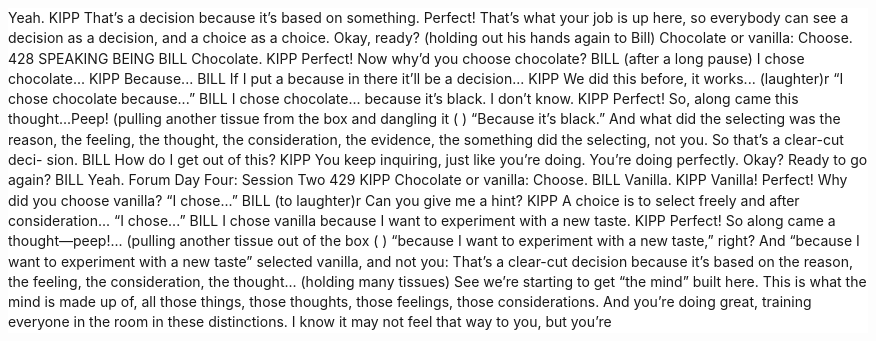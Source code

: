 Yeah.
KIPP
That’s a decision because it’s based on something. Perfect! That’s what your job is up here, so
everybody can see a decision as a decision, and a choice as a choice. Okay, ready?
(holding out his hands again to Bill)
Chocolate or vanilla: Choose.
428
SPEAKING BEING
BILL
Chocolate.
KIPP
Perfect! Now why’d you choose chocolate?
BILL (after a long pause)
I chose chocolate...
KIPP
Because...
BILL
If I put a because in there it’ll be a decision...
KIPP
We did this before, it works...
(laughter)r
“I chose chocolate because...”
BILL
I chose chocolate... because it’s black. I don’t know.
KIPP
Perfect! So, along came this thought...Peep!
(pulling another tissue from the box and dangling it
(
)
“Because it’s black.” And what did the selecting was the reason, the feeling, the thought, the
consideration, the evidence, the something did the selecting, not you. So that’s a clear-cut deci-
sion.
BILL
How do I get out of this?
KIPP
You keep inquiring, just like you’re doing. You’re doing perfectly. Okay? Ready to go again?
BILL
Yeah.
Forum Day Four: Session Two
429
KIPP
Chocolate or vanilla: Choose.
BILL
Vanilla.
KIPP
Vanilla! Perfect! Why did you choose vanilla? “I chose...”
BILL (to laughter)r
Can you give me a hint?
KIPP
A choice is to select freely and after consideration... “I chose...”
BILL
I chose vanilla because I want to experiment with a new taste.
KIPP
Perfect! So along came a thought—peep!...
(pulling another tissue out of the box
(
)
“because I want to experiment with a new taste,” right? And “because I want to experiment
with a new taste” selected vanilla, and not you: That’s a clear-cut decision because it’s based on
the reason, the feeling, the consideration, the thought...
(holding many tissues)
See we’re starting to get “the mind” built here. This is what the mind is made up of, all those
things, those thoughts, those feelings, those considerations. And you’re doing great, training
everyone in the room in these distinctions. I know it may not feel that way to you, but you’re